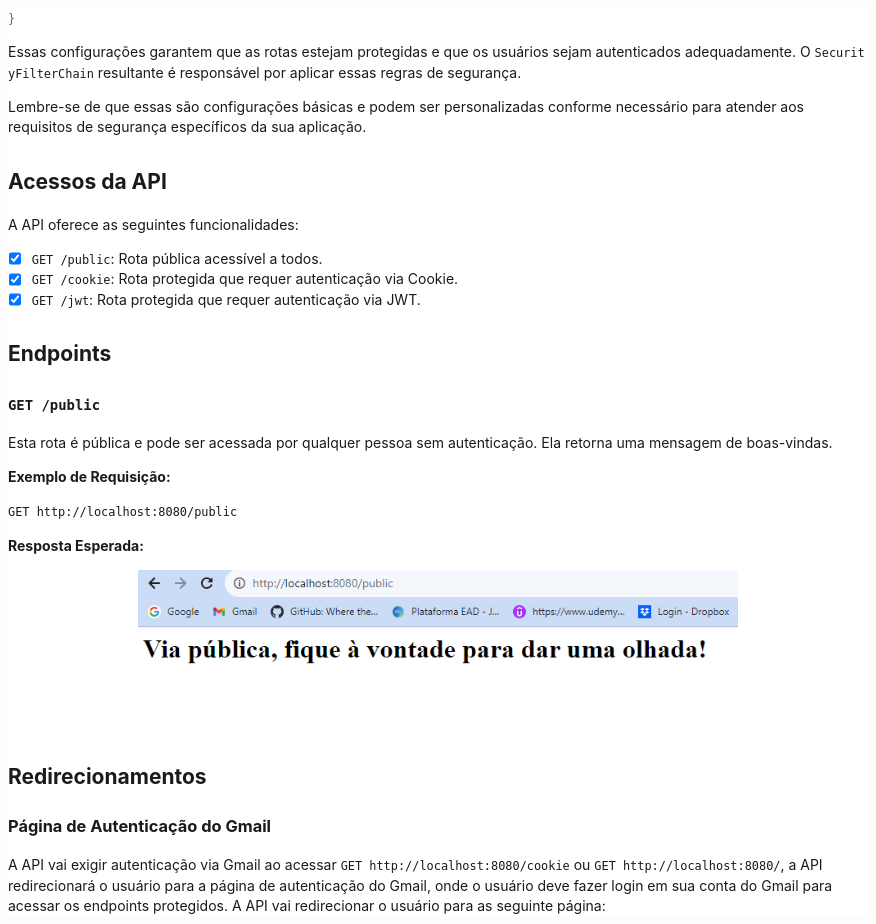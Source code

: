 ```java
}
```
Essas configurações garantem que as rotas estejam protegidas e que os usuários sejam autenticados adequadamente. O `SecurityFilterChain` resultante é responsável por aplicar essas regras de segurança.

Lembre-se de que essas são configurações básicas e podem ser personalizadas conforme necessário para atender aos requisitos de segurança específicos da sua aplicação.

## Acessos da API

A API oferece as seguintes funcionalidades:

- [x] `GET /public`: Rota pública acessível a todos.
- [x] `GET /cookie`: Rota protegida que requer autenticação via Cookie.
- [x] `GET /jwt`: Rota protegida que requer autenticação via JWT.

## Endpoints

### `GET /public`

Esta rota é pública e pode ser acessada por qualquer pessoa sem autenticação. Ela retorna uma mensagem de boas-vindas.

**Exemplo de Requisição:**

```bash
GET http://localhost:8080/public
```

**Resposta Esperada:**

<p align="center">
  <img src="./src/main/resources/img/public.png" alt="Requisição /public" width=600/>
</p>

## Redirecionamentos

### Página de Autenticação do Gmail

A API vai exigir autenticação via Gmail ao acessar `GET http://localhost:8080/cookie` ou `GET http://localhost:8080/`, a API redirecionará o usuário para a página de autenticação do Gmail, onde o usuário deve fazer login em sua conta do Gmail para acessar os endpoints protegidos. A API vai redirecionar o usuário para as seguinte página:
